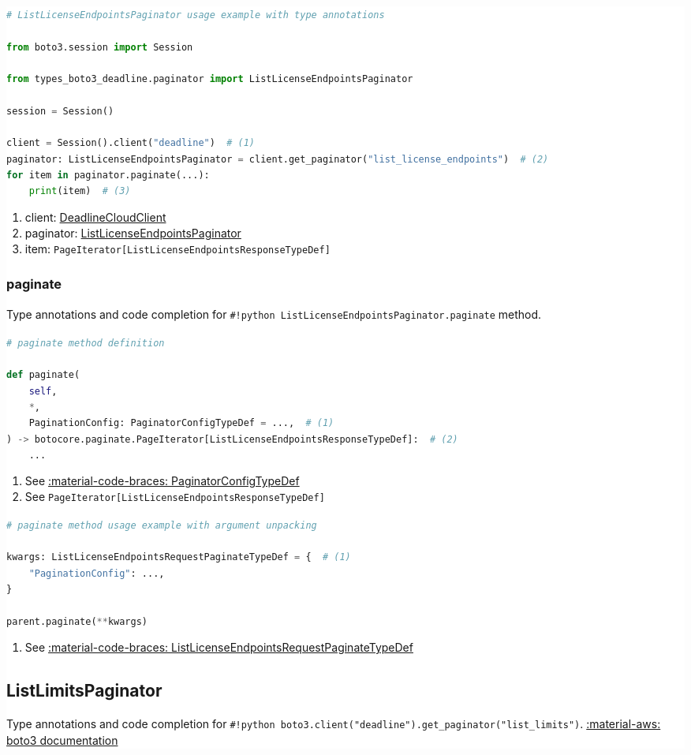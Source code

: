 ```python
# ListLicenseEndpointsPaginator usage example with type annotations

from boto3.session import Session

from types_boto3_deadline.paginator import ListLicenseEndpointsPaginator

session = Session()

client = Session().client("deadline")  # (1)
paginator: ListLicenseEndpointsPaginator = client.get_paginator("list_license_endpoints")  # (2)
for item in paginator.paginate(...):
    print(item)  # (3)
```

1. client: [DeadlineCloudClient](./client.md)
2. paginator: [ListLicenseEndpointsPaginator](./paginators.md#listlicenseendpointspaginator)
3. item: `PageIterator[ListLicenseEndpointsResponseTypeDef]`


### paginate

Type annotations and code completion for `#!python ListLicenseEndpointsPaginator.paginate` method.

```python
# paginate method definition

def paginate(
    self,
    *,
    PaginationConfig: PaginatorConfigTypeDef = ...,  # (1)
) -> botocore.paginate.PageIterator[ListLicenseEndpointsResponseTypeDef]:  # (2)
    ...
```

1. See [:material-code-braces: PaginatorConfigTypeDef](./type_defs.md#paginatorconfigtypedef)
2. See `PageIterator[ListLicenseEndpointsResponseTypeDef]`


```python
# paginate method usage example with argument unpacking

kwargs: ListLicenseEndpointsRequestPaginateTypeDef = {  # (1)
    "PaginationConfig": ...,
}

parent.paginate(**kwargs)
```

1. See [:material-code-braces: ListLicenseEndpointsRequestPaginateTypeDef](./type_defs.md#listlicenseendpointsrequestpaginatetypedef)
## ListLimitsPaginator

Type annotations and code completion for `#!python boto3.client("deadline").get_paginator("list_limits")`.
[:material-aws: boto3 documentation](https://boto3.amazonaws.com/v1/documentation/api/latest/reference/services/deadline/paginator/ListLimits.html#DeadlineCloud.Paginator.ListLimits)
